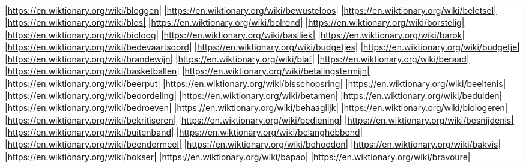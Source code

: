 |https://en.wiktionary.org/wiki/bloggen|
|https://en.wiktionary.org/wiki/bewusteloos|
|https://en.wiktionary.org/wiki/beletsel|
|https://en.wiktionary.org/wiki/blos|
|https://en.wiktionary.org/wiki/bolrond|
|https://en.wiktionary.org/wiki/borstelig|
|https://en.wiktionary.org/wiki/bioloog|
|https://en.wiktionary.org/wiki/basiliek|
|https://en.wiktionary.org/wiki/barok|
|https://en.wiktionary.org/wiki/bedevaartsoord|
|https://en.wiktionary.org/wiki/budgetjes|
|https://en.wiktionary.org/wiki/budgetje|
|https://en.wiktionary.org/wiki/brandewijn|
|https://en.wiktionary.org/wiki/blaf|
|https://en.wiktionary.org/wiki/beraad|
|https://en.wiktionary.org/wiki/basketballen|
|https://en.wiktionary.org/wiki/betalingstermijn|
|https://en.wiktionary.org/wiki/beerput|
|https://en.wiktionary.org/wiki/bisschopsring|
|https://en.wiktionary.org/wiki/beeltenis|
|https://en.wiktionary.org/wiki/beoordeling|
|https://en.wiktionary.org/wiki/betamen|
|https://en.wiktionary.org/wiki/beduiden|
|https://en.wiktionary.org/wiki/bedroeven|
|https://en.wiktionary.org/wiki/behaaglijk|
|https://en.wiktionary.org/wiki/biologeren|
|https://en.wiktionary.org/wiki/bekritiseren|
|https://en.wiktionary.org/wiki/bediening|
|https://en.wiktionary.org/wiki/besnijdenis|
|https://en.wiktionary.org/wiki/buitenband|
|https://en.wiktionary.org/wiki/belanghebbend|
|https://en.wiktionary.org/wiki/beendermeel|
|https://en.wiktionary.org/wiki/behoeden|
|https://en.wiktionary.org/wiki/bakvis|
|https://en.wiktionary.org/wiki/bokser|
|https://en.wiktionary.org/wiki/bapao|
|https://en.wiktionary.org/wiki/bravoure|